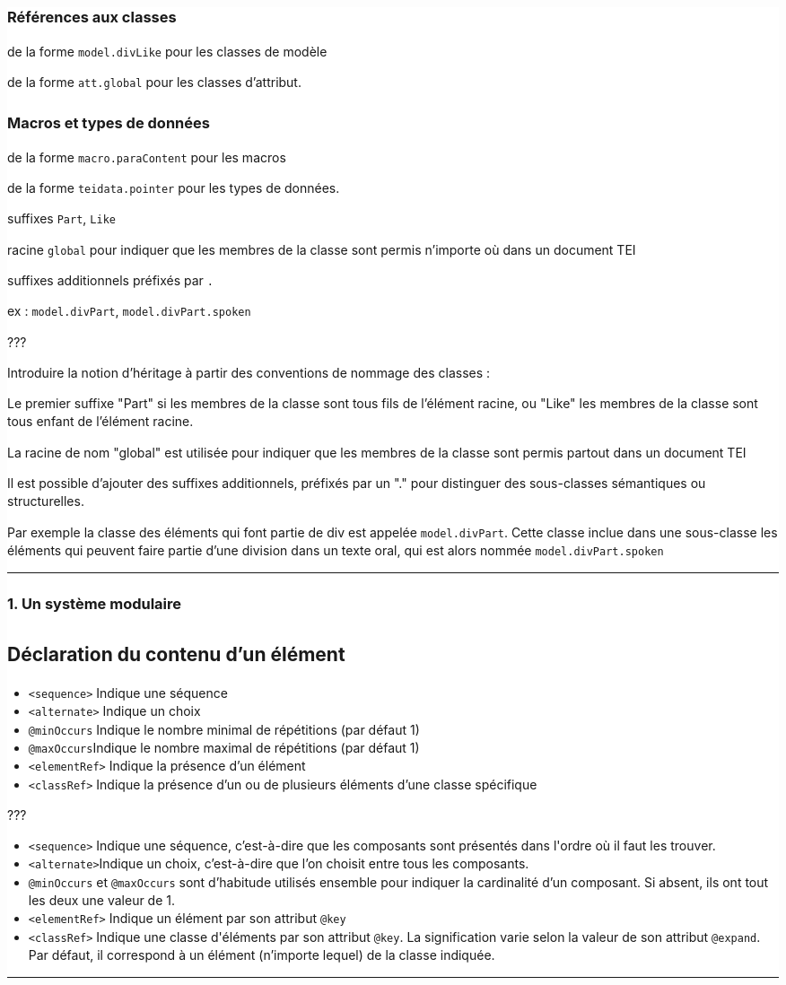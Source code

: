 ### Références aux classes

de la forme `model.divLike` pour les classes de modèle

de la forme `att.global` pour les classes d’attribut.

### Macros et types de données

de la forme `macro.paraContent` pour les macros

de la forme `teidata.pointer` pour les types de données.

suffixes `Part`, `Like`

racine `global` pour indiquer que les membres de la classe sont permis n’importe où dans un document TEI

suffixes additionnels préfixés par `.`

ex&nbsp;: `model.divPart`, `model.divPart.spoken`

???

Introduire la notion d’héritage à partir des conventions de nommage des classes&nbsp;:

Le premier suffixe "Part" si les membres de la classe sont tous fils de l’élément racine, ou "Like" les membres de la classe sont tous enfant de l’élément racine.

La racine de nom "global" est utilisée pour indiquer que les membres de la classe sont permis partout dans un document TEI

Il est possible d’ajouter des suffixes additionnels, préfixés par un "." pour distinguer des sous-classes sémantiques ou structurelles.

Par exemple la classe des éléments qui font partie de div est appelée `model.divPart`. Cette classe inclue dans une sous-classe les éléments qui peuvent faire partie d’une division dans un texte oral, qui est alors nommée `model.divPart.spoken`

---

### 1. Un système modulaire
## Déclaration du contenu d’un élément

* `<sequence>` Indique une séquence
* `<alternate>` Indique un choix
* `@minOccurs` Indique le nombre minimal de répétitions (par défaut 1)
* `@maxOccurs`Indique le nombre maximal de répétitions (par défaut 1)
* `<elementRef>` Indique la présence d’un élément
* `<classRef>` Indique la présence d’un ou de plusieurs éléments d’une classe spécifique

???

* `<sequence>` Indique une séquence, c’est-à-dire que les composants sont présentés dans l'ordre où il faut les trouver.
* `<alternate>`Indique un choix, c’est-à-dire que l’on choisit entre tous les composants.
* `@minOccurs` et `@maxOccurs` sont d’habitude utilisés ensemble pour indiquer la cardinalité d’un composant. Si absent, ils ont tout les deux une valeur de 1.
* `<elementRef>` Indique un élément par son attribut `@key`
* `<classRef>` Indique une classe d'éléments par son attribut `@key`. La signification varie selon la valeur de son attribut `@expand`. Par défaut, il correspond à un élément (n’importe lequel) de la classe indiquée.

---